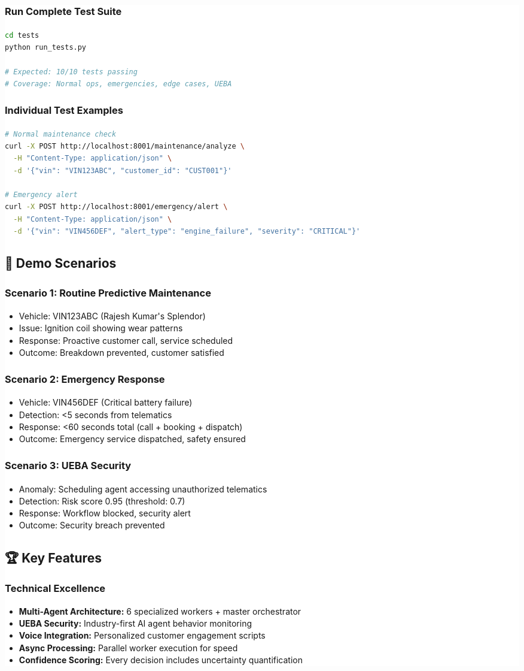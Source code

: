 ### Run Complete Test Suite
```bash
cd tests
python run_tests.py

# Expected: 10/10 tests passing
# Coverage: Normal ops, emergencies, edge cases, UEBA
```

### Individual Test Examples
```bash
# Normal maintenance check
curl -X POST http://localhost:8001/maintenance/analyze \
  -H "Content-Type: application/json" \
  -d '{"vin": "VIN123ABC", "customer_id": "CUST001"}'

# Emergency alert
curl -X POST http://localhost:8001/emergency/alert \
  -H "Content-Type: application/json" \
  -d '{"vin": "VIN456DEF", "alert_type": "engine_failure", "severity": "CRITICAL"}'
```

## 🎪 **Demo Scenarios**

### Scenario 1: Routine Predictive Maintenance
- Vehicle: VIN123ABC (Rajesh Kumar's Splendor)
- Issue: Ignition coil showing wear patterns
- Response: Proactive customer call, service scheduled
- Outcome: Breakdown prevented, customer satisfied

### Scenario 2: Emergency Response
- Vehicle: VIN456DEF (Critical battery failure)
- Detection: <5 seconds from telematics
- Response: <60 seconds total (call + booking + dispatch)
- Outcome: Emergency service dispatched, safety ensured

### Scenario 3: UEBA Security
- Anomaly: Scheduling agent accessing unauthorized telematics
- Detection: Risk score 0.95 (threshold: 0.7)
- Response: Workflow blocked, security alert
- Outcome: Security breach prevented

## 🏆 **Key Features**

### Technical Excellence
- **Multi-Agent Architecture:** 6 specialized workers + master orchestrator
- **UEBA Security:** Industry-first AI agent behavior monitoring
- **Voice Integration:** Personalized customer engagement scripts
- **Async Processing:** Parallel worker execution for speed
- **Confidence Scoring:** Every decision includes uncertainty quantification
